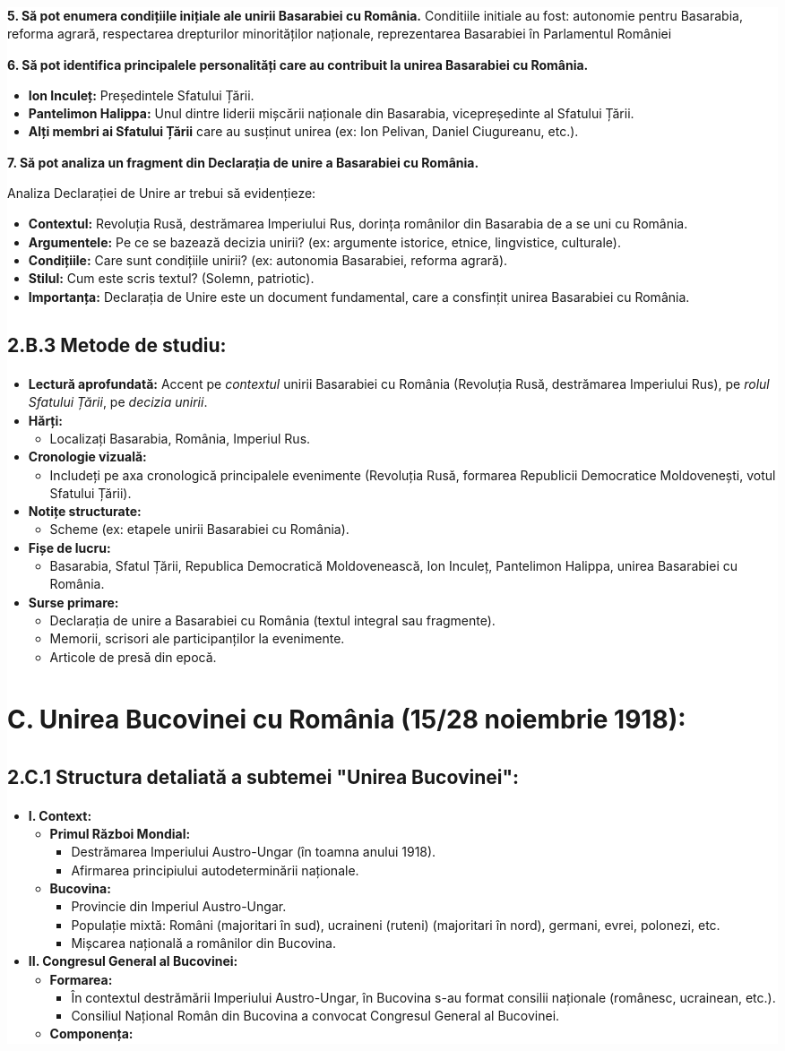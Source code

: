 **5. Să pot enumera condițiile inițiale ale unirii Basarabiei cu România.**
Conditiile initiale au fost: autonomie pentru Basarabia, reforma agrară, respectarea drepturilor minorităților naționale, reprezentarea Basarabiei în Parlamentul României

**6. Să pot identifica principalele personalități care au contribuit la unirea Basarabiei cu România.**

*   **Ion Inculeț:** Președintele Sfatului Țării.
*   **Pantelimon Halippa:** Unul dintre liderii mișcării naționale din Basarabia, vicepreședinte al Sfatului Țării.
*   **Alți membri ai Sfatului Țării** care au susținut unirea (ex: Ion Pelivan, Daniel Ciugureanu, etc.).

**7. Să pot analiza un fragment din Declarația de unire a Basarabiei cu România.**

Analiza Declarației de Unire ar trebui să evidențieze:

*   **Contextul:** Revoluția Rusă, destrămarea Imperiului Rus, dorința românilor din Basarabia de a se uni cu România.
*   **Argumentele:** Pe ce se bazează decizia unirii? (ex: argumente istorice, etnice, lingvistice, culturale).
*   **Condițiile:** Care sunt condițiile unirii? (ex: autonomia Basarabiei, reforma agrară).
*   **Stilul:** Cum este scris textul? (Solemn, patriotic).
*   **Importanța:** Declarația de Unire este un document fundamental, care a consfințit unirea Basarabiei cu România.

## 2.B.3 Metode de studiu:

*   **Lectură aprofundată:** Accent pe *contextul* unirii Basarabiei cu România (Revoluția Rusă, destrămarea Imperiului Rus), pe *rolul Sfatului Țării*, pe *decizia unirii*.
*   **Hărți:**
    *   Localizați Basarabia, România, Imperiul Rus.
*   **Cronologie vizuală:**
    *   Includeți pe axa cronologică principalele evenimente (Revoluția Rusă, formarea Republicii Democratice Moldovenești, votul Sfatului Țării).
*   **Notițe structurate:**
    *   Scheme (ex: etapele unirii Basarabiei cu România).
*   **Fișe de lucru:**
    *   Basarabia, Sfatul Țării, Republica Democratică Moldovenească, Ion Inculeț, Pantelimon Halippa, unirea Basarabiei cu România.
*   **Surse primare:**
    *   Declarația de unire a Basarabiei cu România (textul integral sau fragmente).
    *   Memorii, scrisori ale participanților la evenimente.
    *   Articole de presă din epocă.


# C. Unirea Bucovinei cu România (15/28 noiembrie 1918):

## 2.C.1 Structura detaliată a subtemei "Unirea Bucovinei":

*   **I. Context:**
    *   **Primul Război Mondial:**
        *   Destrămarea Imperiului Austro-Ungar (în toamna anului 1918).
        *   Afirmarea principiului autodeterminării naționale.
    *   **Bucovina:**
        *   Provincie din Imperiul Austro-Ungar.
        *   Populație mixtă: Români (majoritari în sud), ucraineni (ruteni) (majoritari în nord), germani, evrei, polonezi, etc.
        *   Mișcarea națională a românilor din Bucovina.
*   **II. Congresul General al Bucovinei:**
    *   **Formarea:**
        *   În contextul destrămării Imperiului Austro-Ungar, în Bucovina s-au format consilii naționale (românesc, ucrainean, etc.).
        *   Consiliul Național Român din Bucovina a convocat Congresul General al Bucovinei.
    *   **Componența:**